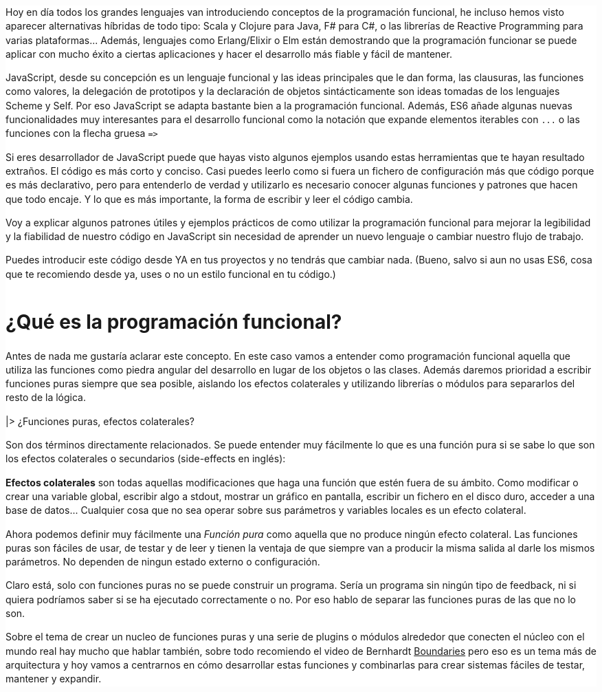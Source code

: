 Hoy en día todos los grandes lenguajes van introduciendo conceptos de la programación funcional, he incluso hemos visto aparecer alternativas híbridas de todo tipo: Scala y Clojure para Java, F# para C#, o las librerías de Reactive Programming para varias plataformas... Además, lenguajes como Erlang/Elixir o Elm están demostrando que la programación funcionar se puede aplicar con mucho éxito a ciertas aplicaciones y hacer el desarrollo más fiable y fácil de mantener.

JavaScript, desde su concepción es un lenguaje funcional y las ideas principales que le dan forma, las clausuras, las funciones como valores, la delegación de prototipos y la declaración de objetos sintácticamente son ideas tomadas de los lenguajes Scheme y Self. Por eso JavaScript se adapta bastante bien a la programación funcional. Además, ES6 añade algunas nuevas funcionalidades muy interesantes para el desarrollo funcional como la notación que expande elementos iterables con `...` o las funciones con la flecha gruesa `=>`

Si eres desarrollador de JavaScript puede que hayas visto algunos ejemplos usando estas herramientas que te hayan resultado extraños. El código es más corto y conciso. Casi puedes leerlo como si fuera un fichero de configuración más que código porque es más declarativo, pero para entenderlo de verdad y utilizarlo es necesario conocer algunas funciones y patrones que hacen que todo encaje. Y lo que es más importante, la forma de escribir y leer el código cambia.

Voy a explicar algunos patrones útiles y ejemplos prácticos de como utilizar la programación funcional para mejorar la legibilidad y la fiabilidad de nuestro código en JavaScript sin necesidad de aprender un nuevo lenguaje o cambiar nuestro flujo de trabajo.

Puedes introducir este código desde YA en tus proyectos y no tendrás que cambiar nada. (Bueno, salvo si aun no usas ES6, cosa que te recomiendo desde ya, uses o no un estilo funcional en tu código.)

# ¿Qué es la programación funcional?

Antes de nada me gustaría aclarar este concepto. En este caso vamos a entender como programación funcional aquella que utiliza las funciones como piedra angular del desarrollo en lugar de los objetos o las clases. Además daremos prioridad a escribir funciones puras siempre que sea posible, aislando los efectos colaterales y utilizando librerías o módulos para separarlos del resto de la lógica.

|> ¿Funciones puras, efectos colaterales?

Son dos términos directamente relacionados. Se puede entender muy fácilmente lo que es una función pura si se sabe lo que son los efectos colaterales o secundarios (side-effects en inglés):

**Efectos colaterales** son todas aquellas modificaciones que haga una función que estén fuera de su ámbito. Como modificar o crear una variable global, escribir algo a stdout, mostrar un gráfico en pantalla, escribir un fichero en el disco duro, acceder a una base de datos... Cualquier cosa que no sea operar sobre sus parámetros y variables locales es un efecto colateral.

Ahora podemos definir muy fácilmente una *Función pura* como aquella que no produce ningún efecto colateral. Las funciones puras son fáciles de usar, de testar y de leer y tienen la ventaja de que siempre van a producir la misma salida al darle los mismos parámetros. No dependen de ningun estado externo o configuración.

Claro está, solo con funciones puras no se puede construir un programa. Sería un programa sin ningún tipo de feedback, ni si quiera podríamos saber si se ha ejecutado correctamente o no. Por eso hablo de separar las funciones puras de las que no lo son.

Sobre el tema de crear un nucleo de funciones puras y una serie de plugins o módulos alrededor que conecten el núcleo con el mundo real hay mucho que hablar también, sobre todo recomiendo el video de Bernhardt [Boundaries](https://www.destroyallsoftware.com/talks/boundaries) pero eso es un tema más de arquitectura y hoy vamos a centrarnos en cómo desarrollar estas funciones y combinarlas para crear sistemas fáciles de testar, mantener y expandir.
